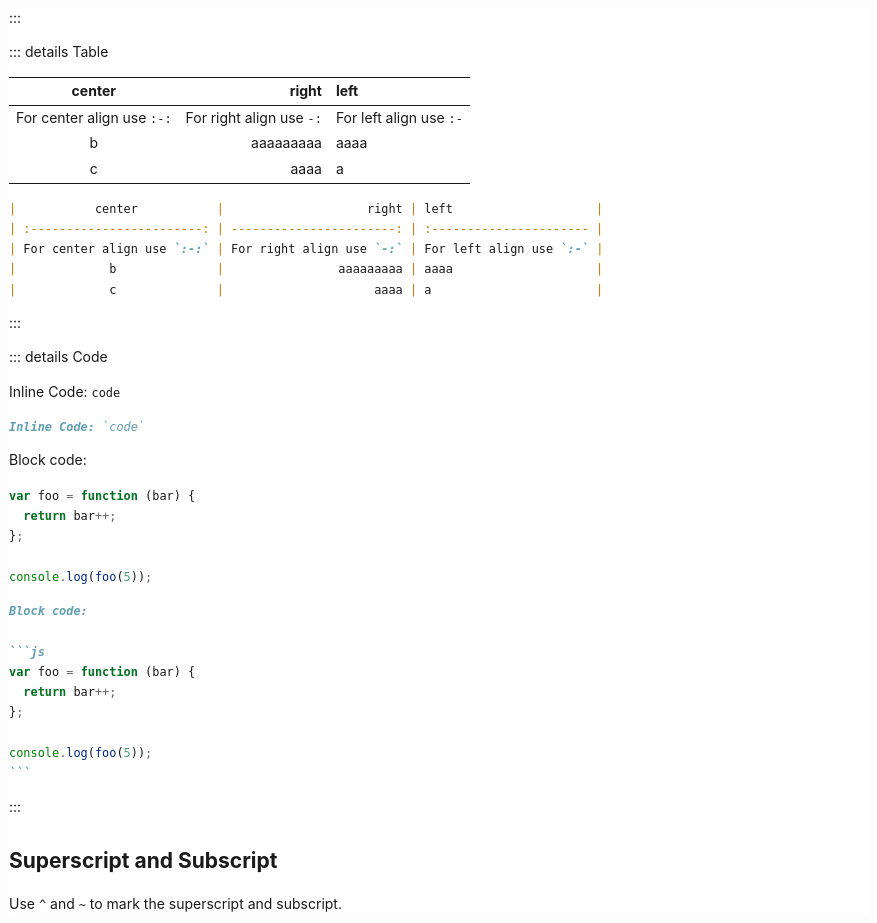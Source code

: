 :::

::: details Table

|           center           |                    right | left                    |
| :------------------------: | -----------------------: | :---------------------- |
| For center align use `:-:` | For right align use `-:` | For left align use `:-` |
|             b              |                aaaaaaaaa | aaaa                    |
|             c              |                     aaaa | a                       |

```md
|           center           |                    right | left                    |
| :------------------------: | -----------------------: | :---------------------- |
| For center align use `:-:` | For right align use `-:` | For left align use `:-` |
|             b              |                aaaaaaaaa | aaaa                    |
|             c              |                     aaaa | a                       |
```

:::

::: details Code

Inline Code: `code`

```md
Inline Code: `code`
```

Block code:

```js
var foo = function (bar) {
  return bar++;
};

console.log(foo(5));
```

````md
Block code:

```js
var foo = function (bar) {
  return bar++;
};

console.log(foo(5));
```
````

:::

## Superscript and Subscript

Use `^` and `~` to mark the superscript and subscript.

